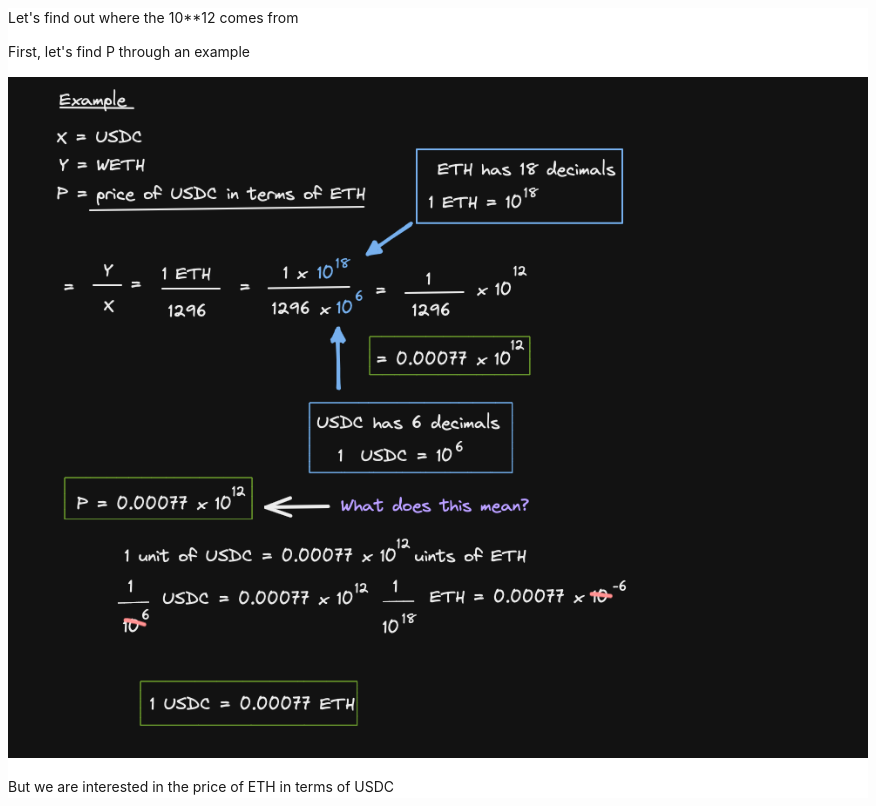 Let's find out where the 10\*\*12 comes from

First, let's find P through an example

<div>
 <img src="images/maths19.png" alt="Test">
</div>

But we are interested in the price of ETH in terms of USDC

<div>